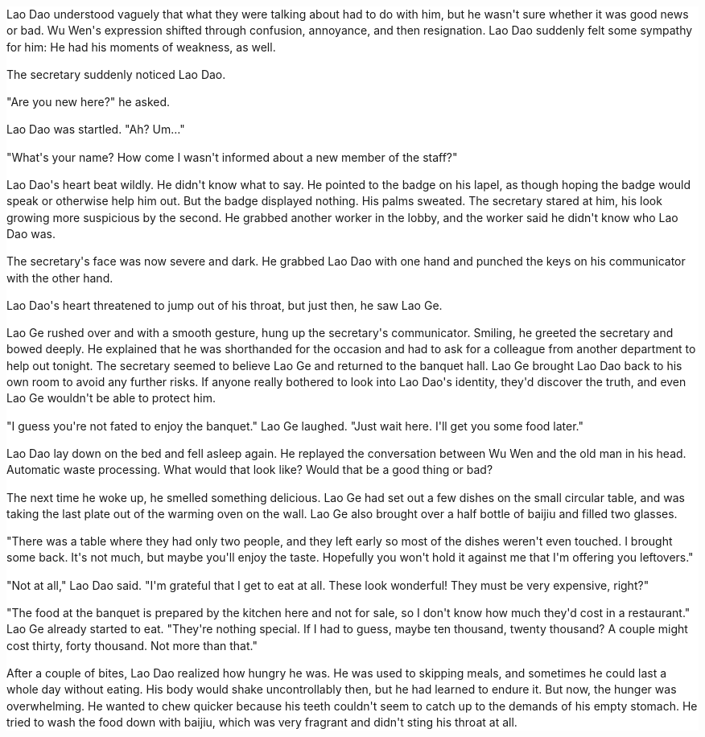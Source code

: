 Lao Dao understood vaguely that what they were talking about had to do with him, but he wasn't sure whether it was good news or bad. Wu Wen's expression shifted through confusion, annoyance, and then resignation. Lao Dao suddenly felt some sympathy for him: He had his moments of weakness, as well.

The secretary suddenly noticed Lao Dao.

"Are you new here?" he asked.

Lao Dao was startled. "Ah? Um…"

"What's your name? How come I wasn't informed about a new member of the staff?"

Lao Dao's heart beat wildly. He didn't know what to say. He pointed to the badge on his lapel, as though hoping the badge would speak or otherwise help him out. But the badge displayed nothing. His palms sweated. The secretary stared at him, his look growing more suspicious by the second. He grabbed another worker in the lobby, and the worker said he didn't know who Lao Dao was.

The secretary's face was now severe and dark. He grabbed Lao Dao with one hand and punched the keys on his communicator with the other hand.

Lao Dao's heart threatened to jump out of his throat, but just then, he saw Lao Ge.

Lao Ge rushed over and with a smooth gesture, hung up the secretary's communicator. Smiling, he greeted the secretary and bowed deeply. He explained that he was shorthanded for the occasion and had to ask for a colleague from another department to help out tonight. The secretary seemed to believe Lao Ge and returned to the banquet hall. Lao Ge brought Lao Dao back to his own room to avoid any further risks. If anyone really bothered to look into Lao Dao's identity, they'd discover the truth, and even Lao Ge wouldn't be able to protect him.

"I guess you're not fated to enjoy the banquet." Lao Ge laughed. "Just wait here. I'll get you some food later."

Lao Dao lay down on the bed and fell asleep again. He replayed the conversation between Wu Wen and the old man in his head. Automatic waste processing. What would that look like? Would that be a good thing or bad?

The next time he woke up, he smelled something delicious. Lao Ge had set out a few dishes on the small circular table, and was taking the last plate out of the warming oven on the wall. Lao Ge also brought over a half bottle of baijiu and filled two glasses.

"There was a table where they had only two people, and they left early so most of the dishes weren't even touched. I brought some back. It's not much, but maybe you'll enjoy the taste. Hopefully you won't hold it against me that I'm offering you leftovers."

"Not at all," Lao Dao said. "I'm grateful that I get to eat at all. These look wonderful! They must be very expensive, right?"

"The food at the banquet is prepared by the kitchen here and not for sale, so I don't know how much they'd cost in a restaurant." Lao Ge already started to eat. "They're nothing special. If I had to guess, maybe ten thousand, twenty thousand? A couple might cost thirty, forty thousand. Not more than that."

After a couple of bites, Lao Dao realized how hungry he was. He was used to skipping meals, and sometimes he could last a whole day without eating. His body would shake uncontrollably then, but he had learned to endure it. But now, the hunger was overwhelming. He wanted to chew quicker because his teeth couldn't seem to catch up to the demands of his empty stomach. He tried to wash the food down with baijiu, which was very fragrant and didn't sting his throat at all.
